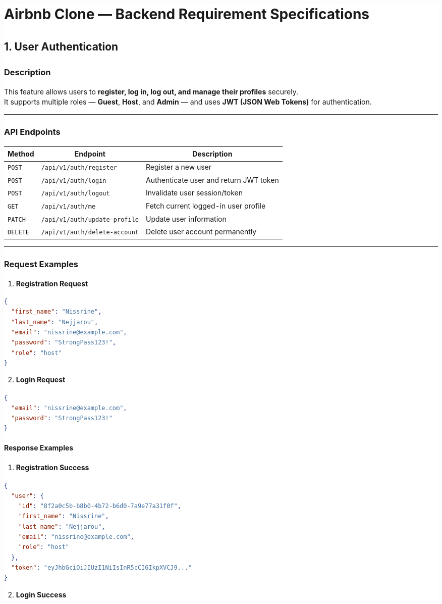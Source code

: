 # Airbnb Clone — Backend Requirement Specifications

## 1. User Authentication

###  Description
This feature allows users to **register, log in, log out, and manage their profiles** securely.  
It supports multiple roles — **Guest**, **Host**, and **Admin** — and uses **JWT (JSON Web Tokens)** for authentication.

---

###  API Endpoints

| Method | Endpoint | Description |
|--------|-----------|-------------|
| `POST` | `/api/v1/auth/register` | Register a new user |
| `POST` | `/api/v1/auth/login` | Authenticate user and return JWT token |
| `POST` | `/api/v1/auth/logout` | Invalidate user session/token |
| `GET`  | `/api/v1/auth/me` | Fetch current logged-in user profile |
| `PATCH` | `/api/v1/auth/update-profile` | Update user information |
| `DELETE` | `/api/v1/auth/delete-account` | Delete user account permanently |

---

### Request Examples

1. **Registration Request**
```json
{
  "first_name": "Nissrine",
  "last_name": "Nejjarou",
  "email": "nissrine@example.com",
  "password": "StrongPass123!",
  "role": "host"
}
``````
2. **Login Request**
```json
{
  "email": "nissrine@example.com",
  "password": "StrongPass123!"
}
``````
#### Response Examples
1. **Registration Success**
```json
{
  "user": {
    "id": "8f2a0c5b-b8b0-4b72-b6d0-7a9e77a31f0f",
    "first_name": "Nissrine",
    "last_name": "Nejjarou",
    "email": "nissrine@example.com",
    "role": "host"
  },
  "token": "eyJhbGciOiJIUzI1NiIsInR5cCI6IkpXVCJ9..."
}
``````
2. **Login Success**
```json
```